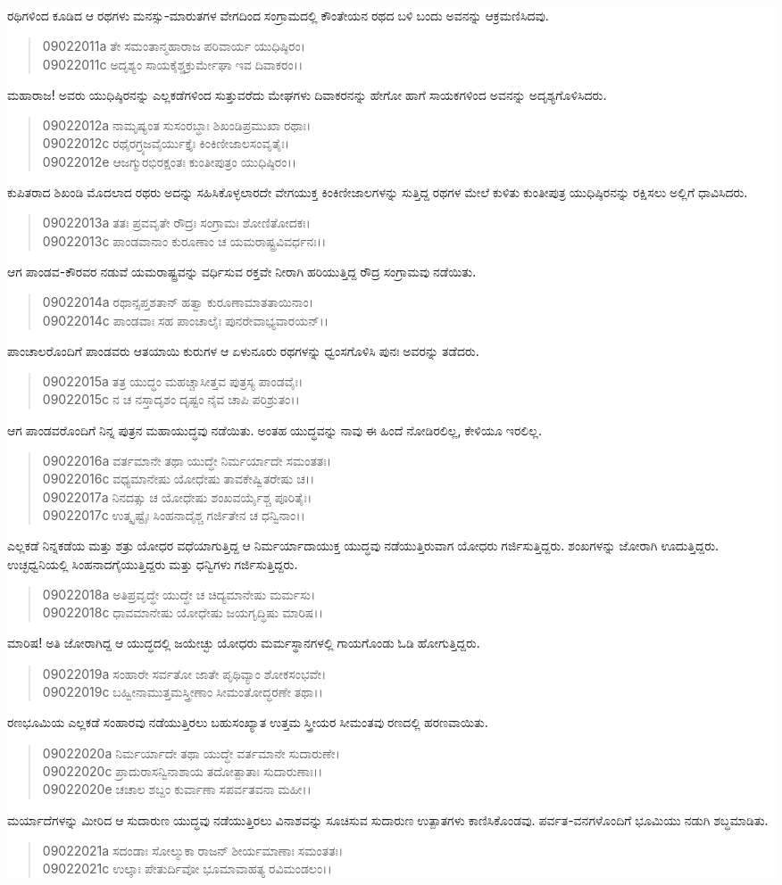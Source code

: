 ರಥಿಗಳಿಂದ ಕೂಡಿದ ಆ ರಥಗಳು ಮನಸ್ಸು-ಮಾರುತಗಳ ವೇಗದಿಂದ ಸಂಗ್ರಾಮದಲ್ಲಿ ಕೌಂತೇಯನ ರಥದ ಬಳಿ ಬಂದು ಅವನನ್ನು ಆಕ್ರಮಣಿಸಿದವು.

> 09022011a ತೇ ಸಮಂತಾನ್ಮಹಾರಾಜ ಪರಿವಾರ್ಯ ಯುಧಿಷ್ಠಿರಂ।   
09022011c ಅದೃಶ್ಯಂ ಸಾಯಕೈಶ್ಚಕ್ರುರ್ಮೇಘಾ ಇವ ದಿವಾಕರಂ।।

ಮಹಾರಾಜ! ಅವರು ಯುಧಿಷ್ಠಿರನನ್ನು ಎಲ್ಲಕಡೆಗಳಿಂದ ಸುತ್ತುವರೆದು ಮೇಘಗಳು ದಿವಾಕರನನ್ನು ಹೇಗೋ ಹಾಗೆ ಸಾಯಕಗಳಿಂದ ಅವನನ್ನು ಅದೃಶ್ಯಗೊಳಿಸಿದರು.

> 09022012a ನಾಮೃಷ್ಯಂತ ಸುಸಂರಬ್ಧಾಃ ಶಿಖಂಡಿಪ್ರಮುಖಾ ರಥಾಃ।   
09022012c ರಥೈರಗ್ರ್ಯಜವೈರ್ಯುಕ್ತೈಃ ಕಿಂಕಿಣೀಜಾಲಸಂವೃತೈಃ।   
09022012e ಆಜಗ್ಮುರಭಿರಕ್ಷಂತಃ ಕುಂತೀಪುತ್ರಂ ಯುಧಿಷ್ಠಿರಂ।।

ಕುಪಿತರಾದ ಶಿಖಂಡಿ ಮೊದಲಾದ ರಥರು ಅದನ್ನು ಸಹಿಸಿಕೊಳ್ಳಲಾರದೇ ವೇಗಯುಕ್ತ ಕಿಂಕಿಣೀಜಾಲಗಳನ್ನು ಸುತ್ತಿದ್ದ ರಥಗಳ ಮೇಲೆ ಕುಳಿತು ಕುಂತೀಪುತ್ರ ಯುಧಿಷ್ಠಿರನನ್ನು ರಕ್ಷಿಸಲು ಅಲ್ಲಿಗೆ ಧಾವಿಸಿದರು.

> 09022013a ತತಃ ಪ್ರವವೃತೇ ರೌದ್ರಃ ಸಂಗ್ರಾಮಃ ಶೋಣಿತೋದಕಃ।   
09022013c ಪಾಂಡವಾನಾಂ ಕುರೂಣಾಂ ಚ ಯಮರಾಷ್ಟ್ರವಿವರ್ಧನಃ।।

ಆಗ ಪಾಂಡವ-ಕೌರವರ ನಡುವೆ ಯಮರಾಷ್ಟ್ರವನ್ನು ವರ್ಧಿಸುವ ರಕ್ತವೇ ನೀರಾಗಿ ಹರಿಯುತ್ತಿದ್ದ ರೌದ್ರ ಸಂಗ್ರಾಮವು ನಡೆಯಿತು.

> 09022014a ರಥಾನ್ಸಪ್ತಶತಾನ್ ಹತ್ವಾ ಕುರೂಣಾಮಾತತಾಯಿನಾಂ।   
09022014c ಪಾಂಡವಾಃ ಸಹ ಪಾಂಚಾಲೈಃ ಪುನರೇವಾಭ್ಯವಾರಯನ್।।

ಪಾಂಚಾಲರೊಂದಿಗೆ ಪಾಂಡವರು ಆತಯಾಯಿ ಕುರುಗಳ ಆ ಏಳುನೂರು ರಥಗಳನ್ನು ಧ್ವಂಸಗೊಳಿಸಿ ಪುನಃ ಅವರನ್ನು ತಡೆದರು.

> 09022015a ತತ್ರ ಯುದ್ಧಂ ಮಹಚ್ಚಾಸೀತ್ತವ ಪುತ್ರಸ್ಯ ಪಾಂಡವೈಃ।   
09022015c ನ ಚ ನಸ್ತಾದೃಶಂ ದೃಷ್ಟಂ ನೈವ ಚಾಪಿ ಪರಿಶ್ರುತಂ।।

ಆಗ ಪಾಂಡವರೊಂದಿಗೆ ನಿನ್ನ ಪುತ್ರನ ಮಹಾಯುದ್ಧವು ನಡೆಯಿತು. ಅಂತಹ ಯುದ್ಧವನ್ನು ನಾವು ಈ ಹಿಂದೆ ನೋಡಿರಲಿಲ್ಲ, ಕೇಳಿಯೂ ಇರಲಿಲ್ಲ.

> 09022016a ವರ್ತಮಾನೇ ತಥಾ ಯುದ್ಧೇ ನಿರ್ಮರ್ಯಾದೇ ಸಮಂತತಃ।   
09022016c ವಧ್ಯಮಾನೇಷು ಯೋಧೇಷು ತಾವಕೇಷ್ವಿತರೇಷು ಚ।।   
09022017a ನಿನದತ್ಸು ಚ ಯೋಧೇಷು ಶಂಖವರ್ಯೈಶ್ಚ ಪೂರಿತೈಃ।   
09022017c ಉತ್ಕೃಷ್ಟೈಃ ಸಿಂಹನಾದೈಶ್ಚ ಗರ್ಜಿತೇನ ಚ ಧನ್ವಿನಾಂ।।

ಎಲ್ಲಕಡೆ ನಿನ್ನಕಡೆಯ ಮತ್ತು ಶತ್ರು ಯೋಧರ ವಧೆಯಾಗುತ್ತಿದ್ದ ಆ ನಿರ್ಮರ್ಯಾದಾಯುಕ್ತ ಯುದ್ಧವು ನಡೆಯುತ್ತಿರುವಾಗ ಯೋಧರು ಗರ್ಜಿಸುತ್ತಿದ್ದರು. ಶಂಖಗಳನ್ನು ಜೋರಾಗಿ ಊದುತ್ತಿದ್ದರು. ಉಚ್ಛಧ್ವನಿಯಲ್ಲಿ ಸಿಂಹನಾದಗೈಯುತ್ತಿದ್ದರು ಮತ್ತು ಧನ್ವಿಗಳು ಗರ್ಜಿಸುತ್ತಿದ್ದರು.

> 09022018a ಅತಿಪ್ರವೃದ್ಧೇ ಯುದ್ಧೇ ಚ ಚಿದ್ಯಮಾನೇಷು ಮರ್ಮಸು।   
09022018c ಧಾವಮಾನೇಷು ಯೋಧೇಷು ಜಯಗೃದ್ಧಿಷು ಮಾರಿಷ।।

ಮಾರಿಷ! ಅತಿ ಜೋರಾಗಿದ್ದ ಆ ಯುದ್ಧದಲ್ಲಿ ಜಯೇಚ್ಛು ಯೋಧರು ಮರ್ಮಸ್ಥಾನಗಳಲ್ಲಿ ಗಾಯಗೊಂಡು ಓಡಿ ಹೋಗುತ್ತಿದ್ದರು.

> 09022019a ಸಂಹಾರೇ ಸರ್ವತೋ ಜಾತೇ ಪೃಥಿವ್ಯಾಂ ಶೋಕಸಂಭವೇ।   
09022019c ಬಹ್ವೀನಾಮುತ್ತಮಸ್ತ್ರೀಣಾಂ ಸೀಮಂತೋದ್ಧರಣೇ ತಥಾ।।

ರಣಭೂಮಿಯ ಎಲ್ಲಕಡೆ ಸಂಹಾರವು ನಡೆಯುತ್ತಿರಲು ಬಹುಸಂಖ್ಯಾತ ಉತ್ತಮ ಸ್ತ್ರೀಯರ ಸೀಮಂತವು ರಣದಲ್ಲಿ ಹರಣವಾಯಿತು.

> 09022020a ನಿರ್ಮರ್ಯಾದೇ ತಥಾ ಯುದ್ಧೇ ವರ್ತಮಾನೇ ಸುದಾರುಣೇ।   
09022020c ಪ್ರಾದುರಾಸನ್ವಿನಾಶಾಯ ತದೋತ್ಪಾತಾಃ ಸುದಾರುಣಾಃ।।   
09022020e ಚಚಾಲ ಶಬ್ದಂ ಕುರ್ವಾಣಾ ಸಪರ್ವತವನಾ ಮಹೀ।।

ಮರ್ಯಾದೆಗಳನ್ನು ಮೀರಿದ ಆ ಸುದಾರುಣ ಯುದ್ಧವು ನಡೆಯುತ್ತಿರಲು ವಿನಾಶವನ್ನು ಸೂಚಿಸುವ ಸುದಾರುಣ ಉತ್ಪಾತಗಳು ಕಾಣಿಸಿಕೊಂಡವು. ಪರ್ವತ-ವನಗಳೊಂದಿಗೆ ಭೂಮಿಯು ನಡುಗಿ ಶಬ್ಧಮಾಡಿತು.

> 09022021a ಸದಂಡಾಃ ಸೋಲ್ಮುಕಾ ರಾಜನ್ ಶೀರ್ಯಮಾಣಾಃ ಸಮಂತತಃ।   
09022021c ಉಲ್ಕಾಃ ಪೇತುರ್ದಿವೋ ಭೂಮಾವಾಹತ್ಯ ರವಿಮಂಡಲಂ।।
